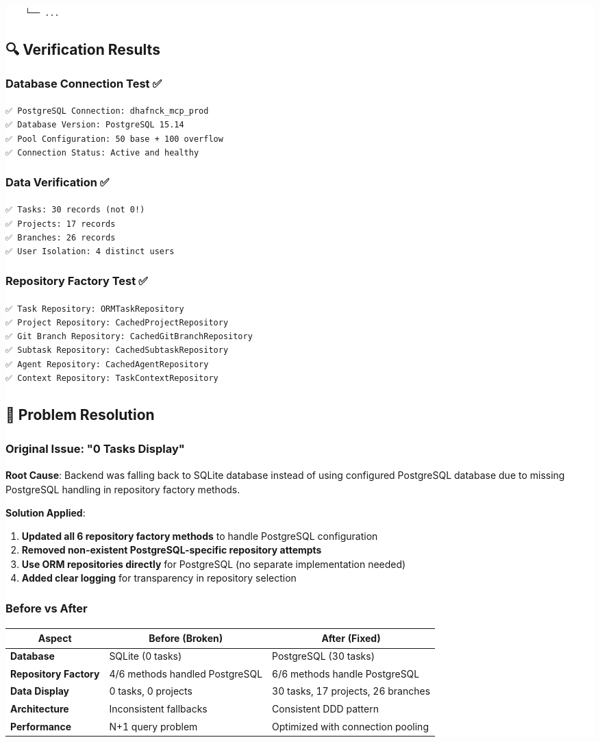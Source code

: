 ```
    └── ...
```

## 🔍 Verification Results

### Database Connection Test ✅
```
✅ PostgreSQL Connection: dhafnck_mcp_prod
✅ Database Version: PostgreSQL 15.14
✅ Pool Configuration: 50 base + 100 overflow
✅ Connection Status: Active and healthy
```

### Data Verification ✅ 
```
✅ Tasks: 30 records (not 0!)
✅ Projects: 17 records  
✅ Branches: 26 records
✅ User Isolation: 4 distinct users
```

### Repository Factory Test ✅
```
✅ Task Repository: ORMTaskRepository
✅ Project Repository: CachedProjectRepository  
✅ Git Branch Repository: CachedGitBranchRepository
✅ Subtask Repository: CachedSubtaskRepository
✅ Agent Repository: CachedAgentRepository
✅ Context Repository: TaskContextRepository
```

## 🎯 Problem Resolution

### Original Issue: "0 Tasks Display"
**Root Cause**: Backend was falling back to SQLite database instead of using configured PostgreSQL database due to missing PostgreSQL handling in repository factory methods.

**Solution Applied**:
1. **Updated all 6 repository factory methods** to handle PostgreSQL configuration
2. **Removed non-existent PostgreSQL-specific repository attempts** 
3. **Use ORM repositories directly** for PostgreSQL (no separate implementation needed)
4. **Added clear logging** for transparency in repository selection

### Before vs After

| Aspect | Before (Broken) | After (Fixed) |
|--------|-----------------|---------------|
| **Database** | SQLite (0 tasks) | PostgreSQL (30 tasks) |
| **Repository Factory** | 4/6 methods handled PostgreSQL | 6/6 methods handle PostgreSQL |
| **Data Display** | 0 tasks, 0 projects | 30 tasks, 17 projects, 26 branches |
| **Architecture** | Inconsistent fallbacks | Consistent DDD pattern |
| **Performance** | N+1 query problem | Optimized with connection pooling |
